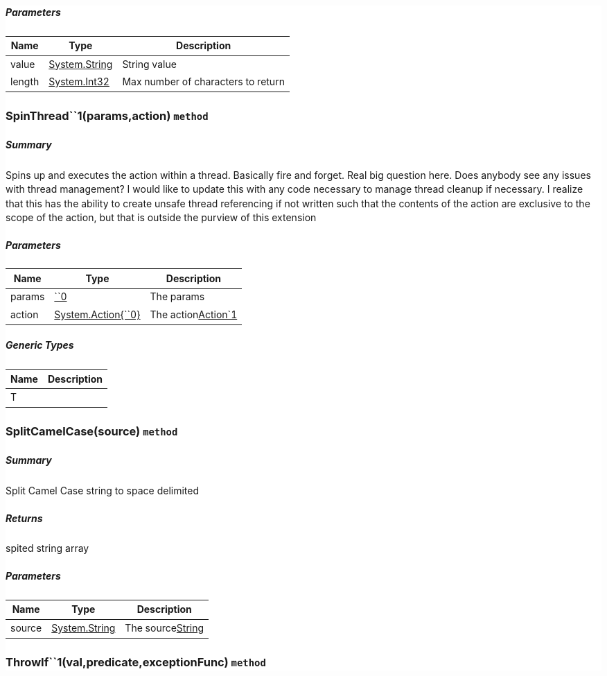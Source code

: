 ##### Parameters

| Name | Type | Description |
| ---- | ---- | ----------- |
| value | [System.String](http://msdn.microsoft.com/query/dev14.query?appId=Dev14IDEF1&l=EN-US&k=k:System.String 'System.String') | String value |
| length | [System.Int32](http://msdn.microsoft.com/query/dev14.query?appId=Dev14IDEF1&l=EN-US&k=k:System.Int32 'System.Int32') | Max number of characters to return |

<a name='M-System-CommonExtensions-SpinThread``1-``0,System-Action{``0}-'></a>
### SpinThread\`\`1(params,action) `method`

##### Summary

Spins up and executes the action within a thread. Basically fire and forget. 
Real big question here. Does anybody see any issues with thread management? 
I would like to update this with any code necessary to manage thread cleanup if necessary. 
I realize that this has the ability to create unsafe thread referencing if not written such 
that the contents of the action are exclusive to the scope of the action, but that is outside the purview of this extension

##### Parameters

| Name | Type | Description |
| ---- | ---- | ----------- |
| params | [\`\`0](#T-``0 '``0') | The params[](#!-T 'T') |
| action | [System.Action{\`\`0}](http://msdn.microsoft.com/query/dev14.query?appId=Dev14IDEF1&l=EN-US&k=k:System.Action 'System.Action{``0}') | The action[Action\`1](http://msdn.microsoft.com/query/dev14.query?appId=Dev14IDEF1&l=EN-US&k=k:System.Action`1 'System.Action`1') |

##### Generic Types

| Name | Description |
| ---- | ----------- |
| T |  |

<a name='M-System-CommonExtensions-SplitCamelCase-System-String-'></a>
### SplitCamelCase(source) `method`

##### Summary

Split Camel Case string to space delimited

##### Returns

spited string array

##### Parameters

| Name | Type | Description |
| ---- | ---- | ----------- |
| source | [System.String](http://msdn.microsoft.com/query/dev14.query?appId=Dev14IDEF1&l=EN-US&k=k:System.String 'System.String') | The source[String](http://msdn.microsoft.com/query/dev14.query?appId=Dev14IDEF1&l=EN-US&k=k:System.String 'System.String') |

<a name='M-System-CommonExtensions-ThrowIf``1-``0,System-Func{``0,System-Boolean},System-Func{System-Exception}-'></a>
### ThrowIf\`\`1(val,predicate,exceptionFunc) `method`
